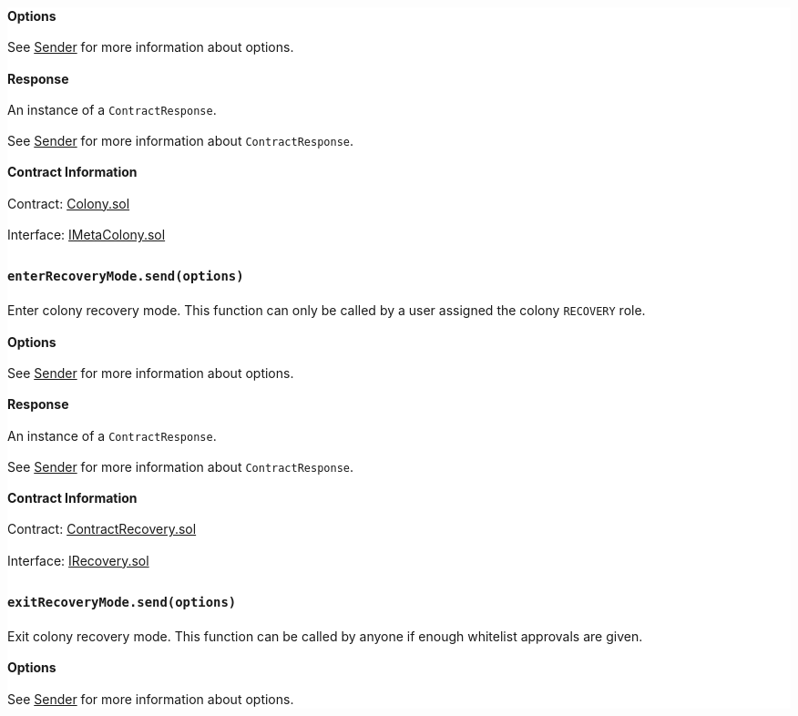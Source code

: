 **Options**

See [Sender](/colonyjs/api-contractclient/#sender) for more information about options.

**Response**

An instance of a `ContractResponse`.



See [Sender](/colonyjs/api-contractclient/#sendinput-options) for more information about `ContractResponse`.

**Contract Information**


  
  
Contract: [Colony.sol](https://github.com/JoinColony/colonyNetwork/tree/5acd5e2526ffdd9b9577b340f9c8dcf3c22df5ce/contracts/Colony.sol)
  
Interface: [IMetaColony.sol](https://github.com/JoinColony/colonyNetwork/tree/5acd5e2526ffdd9b9577b340f9c8dcf3c22df5ce/contracts/IMetaColony.sol)
  

### `enterRecoveryMode.send(options)`

Enter colony recovery mode. This function can only be called by a user assigned the colony `RECOVERY` role.


**Options**

See [Sender](/colonyjs/api-contractclient/#sender) for more information about options.

**Response**

An instance of a `ContractResponse`.



See [Sender](/colonyjs/api-contractclient/#sendinput-options) for more information about `ContractResponse`.

**Contract Information**


  
  
Contract: [ContractRecovery.sol](https://github.com/JoinColony/colonyNetwork/tree/5acd5e2526ffdd9b9577b340f9c8dcf3c22df5ce/contracts/ContractRecovery.sol)
  
Interface: [IRecovery.sol](https://github.com/JoinColony/colonyNetwork/tree/5acd5e2526ffdd9b9577b340f9c8dcf3c22df5ce/contracts/IRecovery.sol)
  

### `exitRecoveryMode.send(options)`

Exit colony recovery mode. This function can be called by anyone if enough whitelist approvals are given.


**Options**

See [Sender](/colonyjs/api-contractclient/#sender) for more information about options.
